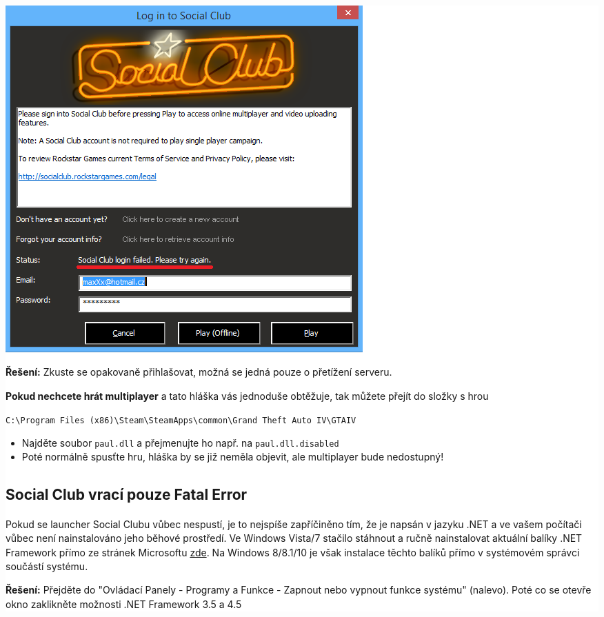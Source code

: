![social-club](/img/2015-04-17-grand-theft-auto-iv-steamwindows-8-1-problemy/social-club.png)

**Řešení:** Zkuste se opakovaně přihlašovat, možná se jedná pouze o přetížení serveru.

**Pokud nechcete hrát multiplayer** a tato hláška vás jednoduše obtěžuje, tak můžete přejít do složky s hrou

```
C:\Program Files (x86)\Steam\SteamApps\common\Grand Theft Auto IV\GTAIV
```

- Najděte soubor `paul.dll` a přejmenujte ho např. na `paul.dll.disabled`
- Poté normálně spusťte hru, hláška by se již neměla objevit, ale multiplayer bude nedostupný!

## Social Club vrací pouze Fatal Error

Pokud se launcher Social Clubu vůbec nespustí, je to nejspíše zapříčiněno tím, že je napsán v jazyku .NET a ve vašem počítači vůbec není nainstalováno jeho běhové prostředí. Ve Windows Vista/7 stačilo stáhnout a ručně nainstalovat aktuální balíky .NET Framework přímo ze stránek Microsoftu [zde](https://www.microsoft.com/cs-cz/download/details.aspx?id=17851 "net"). Na Windows 8/8.1/10 je však instalace těchto balíků přímo v systémovém správci součástí systému.

**Řešení:** Přejděte do "Ovládací Panely - Programy a Funkce - Zapnout nebo vypnout funkce systému" (nalevo). Poté co se otevře okno zaklikněte možnosti .NET Framework 3.5 a 4.5
